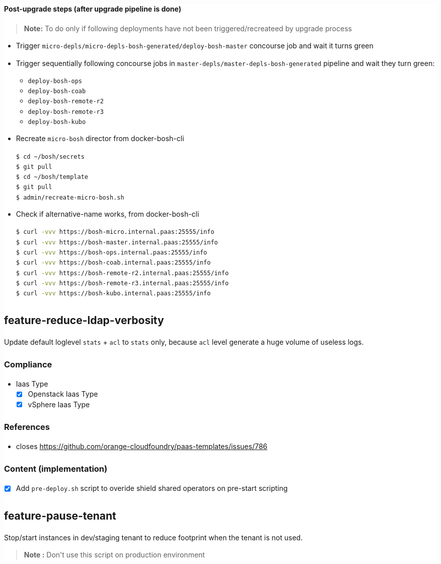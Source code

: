 #### Post-upgrade steps (after upgrade pipeline is done)

>**Note:**
>To do only if following deployments have not been triggered/recreateed by upgrade process

- Trigger `micro-depls/micro-depls-bosh-generated/deploy-bosh-master` concourse job and wait it turns green

- Trigger sequentially following concourse jobs in `master-depls/master-depls-bosh-generated` pipeline and wait they turn green:
  - `deploy-bosh-ops`
  - `deploy-bosh-coab`
  - `deploy-bosh-remote-r2`
  - `deploy-bosh-remote-r3`
  - `deploy-bosh-kubo`

- Recreate `micro-bosh` director from docker-bosh-cli

  ```bash
  $ cd ~/bosh/secrets
  $ git pull
  $ cd ~/bosh/template
  $ git pull
  $ admin/recreate-micro-bosh.sh
  ```

- Check if alternative-name works, from docker-bosh-cli

  ```bash
  $ curl -vvv https://bosh-micro.internal.paas:25555/info
  $ curl -vvv https://bosh-master.internal.paas:25555/info
  $ curl -vvv https://bosh-ops.internal.paas:25555/info
  $ curl -vvv https://bosh-coab.internal.paas:25555/info
  $ curl -vvv https://bosh-remote-r2.internal.paas:25555/info
  $ curl -vvv https://bosh-remote-r3.internal.paas:25555/info
  $ curl -vvv https://bosh-kubo.internal.paas:25555/info
  ```

## feature-reduce-ldap-verbosity
Update default loglevel `stats` + `acl` to `stats` only, because `acl` level generate a huge volume of useless logs.

### Compliance
* Iaas Type
  * [x] Openstack Iaas Type
  * [x] vSphere Iaas Type

### References
- closes  https://github.com/orange-cloudfoundry/paas-templates/issues/786

### Content (implementation)
* [x] Add `pre-deploy.sh` script to overide shield shared operators on pre-start scripting

## feature-pause-tenant
Stop/start instances in dev/staging tenant to reduce footprint when the tenant is not used.
> **Note :**
> Don't use this script on production environment
